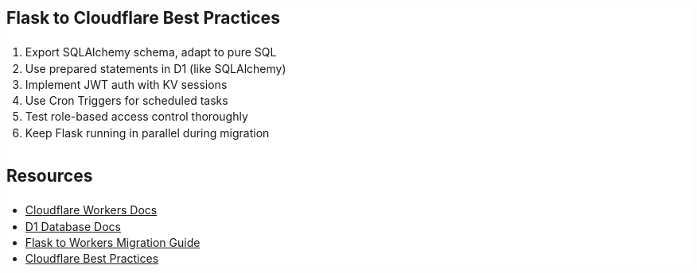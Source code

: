 ## Flask to Cloudflare Best Practices
1. Export SQLAlchemy schema, adapt to pure SQL
2. Use prepared statements in D1 (like SQLAlchemy)
3. Implement JWT auth with KV sessions
4. Use Cron Triggers for scheduled tasks
5. Test role-based access control thoroughly
6. Keep Flask running in parallel during migration

## Resources
- [Cloudflare Workers Docs](https://developers.cloudflare.com/workers/)
- [D1 Database Docs](https://developers.cloudflare.com/d1/)
- [Flask to Workers Migration Guide](./FLASK_TO_CLOUDFLARE_MIGRATION.md)
- [Cloudflare Best Practices](./CLOUDFLARE_BEST_PRACTICES.md)